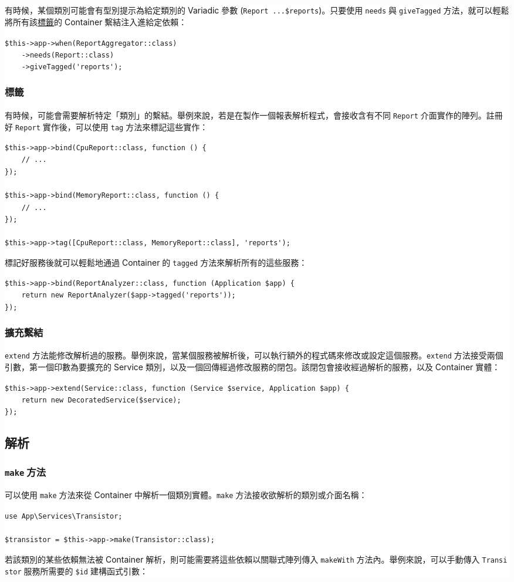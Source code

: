有時候，某個類別可能會有型別提示為給定類別的 Variadic 參數 (`Report ...$reports`)。只要使用 `needs` 與 `giveTagged` 方法，就可以輕鬆將所有該[標籤](#tagging)的 Container 繫結注入進給定依賴：

    $this->app->when(ReportAggregator::class)
        ->needs(Report::class)
        ->giveTagged('reports');

<a name="tagging"></a>

### 標籤

有時候，可能會需要解析特定「類別」的繫結。舉例來說，若是在製作一個報表解析程式，會接收含有不同 `Report` 介面實作的陣列。註冊好 `Report` 實作後，可以使用 `tag` 方法來標記這些實作：

    $this->app->bind(CpuReport::class, function () {
        // ...
    });
    
    $this->app->bind(MemoryReport::class, function () {
        // ...
    });
    
    $this->app->tag([CpuReport::class, MemoryReport::class], 'reports');

標記好服務後就可以輕鬆地通過 Container 的 `tagged` 方法來解析所有的這些服務：

    $this->app->bind(ReportAnalyzer::class, function (Application $app) {
        return new ReportAnalyzer($app->tagged('reports'));
    });

<a name="extending-bindings"></a>

### 擴充繫結

`extend` 方法能修改解析過的服務。舉例來說，當某個服務被解析後，可以執行額外的程式碼來修改或設定這個服務。`extend` 方法接受兩個引數，第一個印數為要擴充的 Service 類別，以及一個回傳經過修改服務的閉包。該閉包會接收經過解析的服務，以及 Container 實體：

    $this->app->extend(Service::class, function (Service $service, Application $app) {
        return new DecoratedService($service);
    });

<a name="resolving"></a>

## 解析

<a name="the-make-method"></a>

### `make` 方法

可以使用 `make` 方法來從 Container 中解析一個類別實體。`make` 方法接收欲解析的類別或介面名稱：

    use App\Services\Transistor;
    
    $transistor = $this->app->make(Transistor::class);

若該類別的某些依賴無法被 Container 解析，則可能需要將這些依賴以關聯式陣列傳入 `makeWith` 方法內。舉例來說，可以手動傳入 `Transistor` 服務所需要的 `$id` 建構函式引數：
